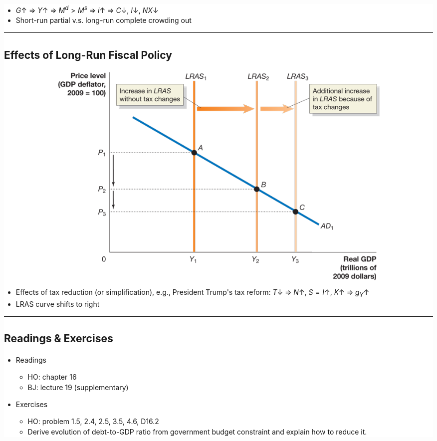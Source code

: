 - $G\uparrow$ ⇒ $Y\uparrow$ ⇒ $M^d>M^s$ ⇒ $i\uparrow$ ⇒ $C\downarrow$, $I\downarrow$, $NX\downarrow$
- Short-run partial v.s. long-run complete crowding out

---

## Effects of Long-Run Fiscal Policy

<img src="images/lec9/Fig11.png" width="75%" style="display: block; margin: 0 auto;">

- Effects of tax reduction (or simplification), e.g., President Trump's tax reform: $T\downarrow$ ⇒ $N\uparrow$, $S=I\uparrow$, $K\uparrow$ ⇒ $g_Y\uparrow$
- LRAS curve shifts to right

---

## Readings & Exercises

- Readings
  
  - HO: chapter 16
  - BJ: lecture 19 (supplementary)

- Exercises
  
  - HO: problem 1.5, 2.4, 2.5, 3.5, 4.6, D16.2
  - Derive evolution of debt-to-GDP ratio from government budget constraint and explain how to reduce it.